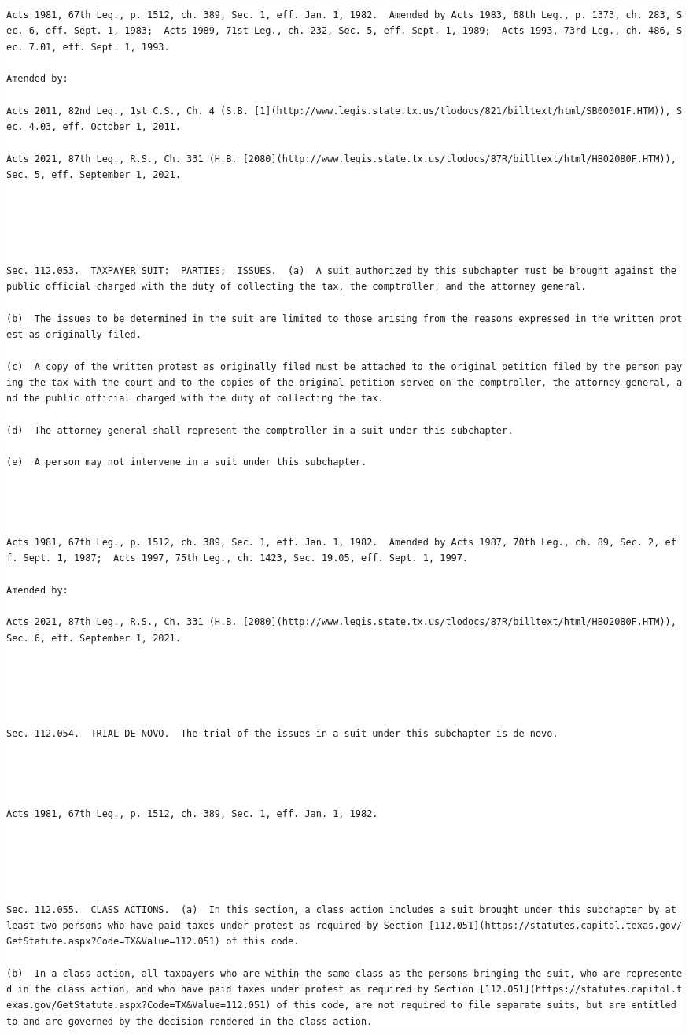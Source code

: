     
    
    
    Acts 1981, 67th Leg., p. 1512, ch. 389, Sec. 1, eff. Jan. 1, 1982.  Amended by Acts 1983, 68th Leg., p. 1373, ch. 283, Sec. 6, eff. Sept. 1, 1983;  Acts 1989, 71st Leg., ch. 232, Sec. 5, eff. Sept. 1, 1989;  Acts 1993, 73rd Leg., ch. 486, Sec. 7.01, eff. Sept. 1, 1993.
    
    Amended by: 
    
    Acts 2011, 82nd Leg., 1st C.S., Ch. 4 (S.B. [1](http://www.legis.state.tx.us/tlodocs/821/billtext/html/SB00001F.HTM)), Sec. 4.03, eff. October 1, 2011.
    
    Acts 2021, 87th Leg., R.S., Ch. 331 (H.B. [2080](http://www.legis.state.tx.us/tlodocs/87R/billtext/html/HB02080F.HTM)), Sec. 5, eff. September 1, 2021.
    
    
    
    
    
    Sec. 112.053.  TAXPAYER SUIT:  PARTIES;  ISSUES.  (a)  A suit authorized by this subchapter must be brought against the public official charged with the duty of collecting the tax, the comptroller, and the attorney general.
    
    (b)  The issues to be determined in the suit are limited to those arising from the reasons expressed in the written protest as originally filed.
    
    (c)  A copy of the written protest as originally filed must be attached to the original petition filed by the person paying the tax with the court and to the copies of the original petition served on the comptroller, the attorney general, and the public official charged with the duty of collecting the tax.
    
    (d)  The attorney general shall represent the comptroller in a suit under this subchapter.
    
    (e)  A person may not intervene in a suit under this subchapter.
    
    
    
    
    Acts 1981, 67th Leg., p. 1512, ch. 389, Sec. 1, eff. Jan. 1, 1982.  Amended by Acts 1987, 70th Leg., ch. 89, Sec. 2, eff. Sept. 1, 1987;  Acts 1997, 75th Leg., ch. 1423, Sec. 19.05, eff. Sept. 1, 1997.
    
    Amended by: 
    
    Acts 2021, 87th Leg., R.S., Ch. 331 (H.B. [2080](http://www.legis.state.tx.us/tlodocs/87R/billtext/html/HB02080F.HTM)), Sec. 6, eff. September 1, 2021.
    
    
    
    
    
    Sec. 112.054.  TRIAL DE NOVO.  The trial of the issues in a suit under this subchapter is de novo.
    
    
    
    
    Acts 1981, 67th Leg., p. 1512, ch. 389, Sec. 1, eff. Jan. 1, 1982.
    
    
    
    
    
    Sec. 112.055.  CLASS ACTIONS.  (a)  In this section, a class action includes a suit brought under this subchapter by at least two persons who have paid taxes under protest as required by Section [112.051](https://statutes.capitol.texas.gov/GetStatute.aspx?Code=TX&Value=112.051) of this code.
    
    (b)  In a class action, all taxpayers who are within the same class as the persons bringing the suit, who are represented in the class action, and who have paid taxes under protest as required by Section [112.051](https://statutes.capitol.texas.gov/GetStatute.aspx?Code=TX&Value=112.051) of this code, are not required to file separate suits, but are entitled to and are governed by the decision rendered in the class action.
    